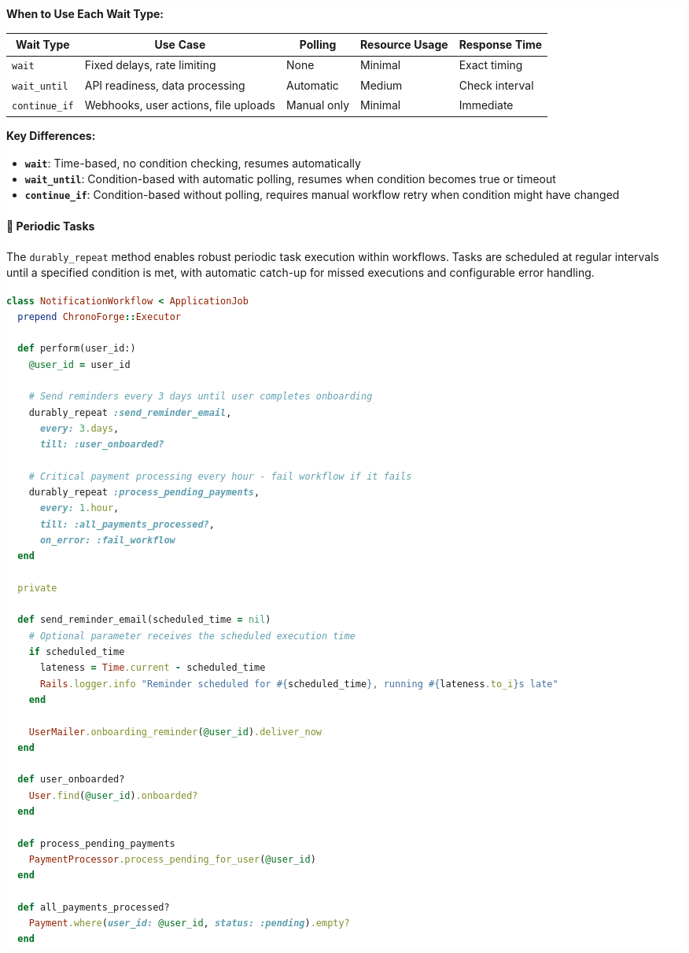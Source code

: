 **When to Use Each Wait Type:**

| Wait Type | Use Case | Polling | Resource Usage | Response Time |
|-----------|----------|---------|----------------|---------------|
| `wait` | Fixed delays, rate limiting | None | Minimal | Exact timing |
| `wait_until` | API readiness, data processing | Automatic | Medium | Check interval |
| `continue_if` | Webhooks, user actions, file uploads | Manual only | Minimal | Immediate |

**Key Differences:**

- **`wait`**: Time-based, no condition checking, resumes automatically
- **`wait_until`**: Condition-based with automatic polling, resumes when condition becomes true or timeout
- **`continue_if`**: Condition-based without polling, requires manual workflow retry when condition might have changed

#### 🔄 Periodic Tasks

The `durably_repeat` method enables robust periodic task execution within workflows. Tasks are scheduled at regular intervals until a specified condition is met, with automatic catch-up for missed executions and configurable error handling.

```ruby
class NotificationWorkflow < ApplicationJob
  prepend ChronoForge::Executor

  def perform(user_id:)
    @user_id = user_id
    
    # Send reminders every 3 days until user completes onboarding
    durably_repeat :send_reminder_email, 
      every: 3.days, 
      till: :user_onboarded?
    
    # Critical payment processing every hour - fail workflow if it fails
    durably_repeat :process_pending_payments,
      every: 1.hour,
      till: :all_payments_processed?,
      on_error: :fail_workflow
  end

  private

  def send_reminder_email(scheduled_time = nil)
    # Optional parameter receives the scheduled execution time
    if scheduled_time
      lateness = Time.current - scheduled_time
      Rails.logger.info "Reminder scheduled for #{scheduled_time}, running #{lateness.to_i}s late"
    end
    
    UserMailer.onboarding_reminder(@user_id).deliver_now
  end

  def user_onboarded?
    User.find(@user_id).onboarded?
  end

  def process_pending_payments
    PaymentProcessor.process_pending_for_user(@user_id)
  end

  def all_payments_processed?
    Payment.where(user_id: @user_id, status: :pending).empty?
  end
```